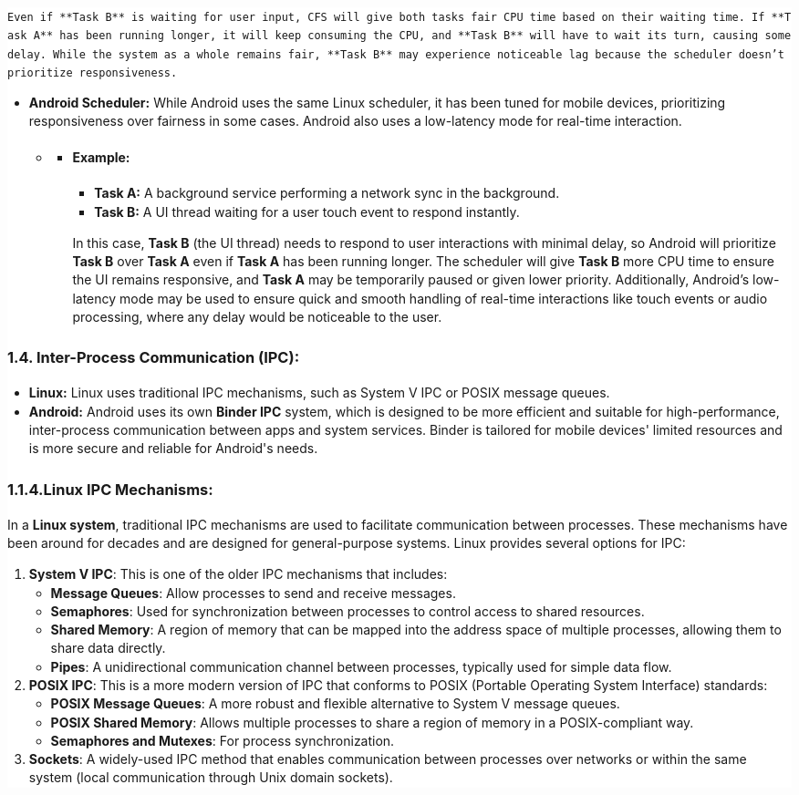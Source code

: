     Even if **Task B** is waiting for user input, CFS will give both tasks fair CPU time based on their waiting time. If **Task A** has been running longer, it will keep consuming the CPU, and **Task B** will have to wait its turn, causing some delay. While the system as a whole remains fair, **Task B** may experience noticeable lag because the scheduler doesn’t prioritize responsiveness.

- **Android Scheduler:** While Android uses the same Linux scheduler, it has been tuned for mobile devices, prioritizing responsiveness over fairness in some cases. Android also uses a low-latency mode for real-time interaction.

  - - #### **Example:**

      - **Task A:** A background service performing a network sync in the background.
      - **Task B:** A UI thread waiting for a user touch event to respond instantly.

      In this case, **Task B** (the UI thread) needs to respond to user interactions with minimal delay, so Android will prioritize **Task B** over **Task A** even if **Task A** has been running longer. The scheduler will give **Task B** more CPU time to ensure the UI remains responsive, and **Task A** may be temporarily paused or given lower priority. Additionally, Android’s low-latency mode may be used to ensure quick and smooth handling of real-time interactions like touch events or audio processing, where any delay would be noticeable to the user.

### 1.4. **Inter-Process Communication (IPC):**

- **Linux:** Linux uses traditional IPC mechanisms, such as System V IPC or POSIX message queues.
- **Android:** Android uses its own **Binder IPC** system, which is designed to be more efficient and suitable for high-performance, inter-process communication between apps and system services. Binder is tailored for mobile devices' limited resources and is more secure and reliable for Android's needs.

### 1.1.4.**Linux IPC Mechanisms:**

In a **Linux system**, traditional IPC mechanisms are used to facilitate communication between processes. These mechanisms have been around for decades and are designed for general-purpose systems. Linux provides several options for IPC:

1. **System V IPC**:
   This is one of the older IPC mechanisms that includes:
   - **Message Queues**: Allow processes to send and receive messages.
   - **Semaphores**: Used for synchronization between processes to control access to shared resources.
   - **Shared Memory**: A region of memory that can be mapped into the address space of multiple processes, allowing them to share data directly.
   - **Pipes**: A unidirectional communication channel between processes, typically used for simple data flow.
2. **POSIX IPC**:
   This is a more modern version of IPC that conforms to POSIX (Portable Operating System Interface) standards:
   - **POSIX Message Queues**: A more robust and flexible alternative to System V message queues.
   - **POSIX Shared Memory**: Allows multiple processes to share a region of memory in a POSIX-compliant way.
   - **Semaphores and Mutexes**: For process synchronization.
3. **Sockets**:
   A widely-used IPC method that enables communication between processes over networks or within the same system (local communication through Unix domain sockets).

